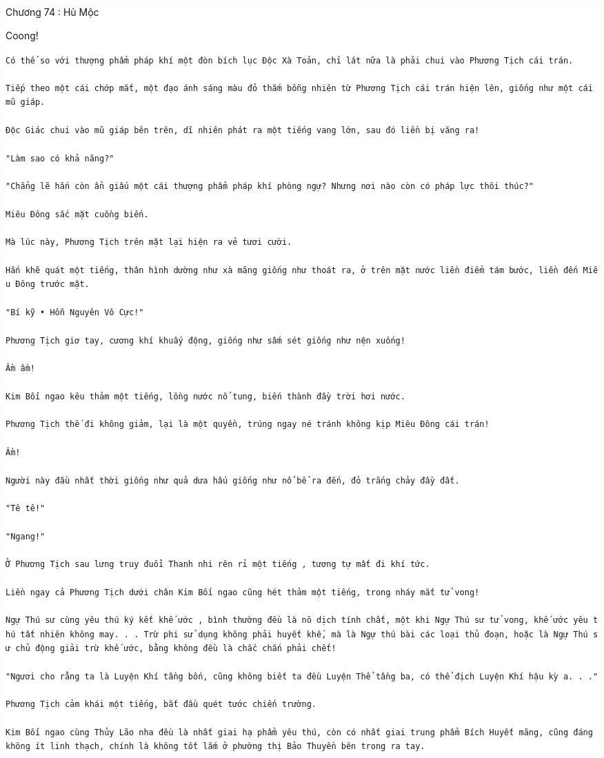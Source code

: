 




Chương 74 : Hủ Mộc


Coong!

	Có thể so với thượng phẩm pháp khí một đòn bích lục Độc Xà Toản, chỉ lát nữa là phải chui vào Phương Tịch cái trán.

	Tiếp theo một cái chớp mắt, một đạo ánh sáng màu đỏ thắm bỗng nhiên từ Phương Tịch cái trán hiện lên, giống như một cái mũ giáp.

	Độc Giác chui vào mũ giáp bên trên, dĩ nhiên phát ra một tiếng vang lớn, sau đó liền bị văng ra!

	"Làm sao có khả năng?"

	"Chẳng lẽ hắn còn ẩn giấu một cái thượng phẩm pháp khí phòng ngự? Nhưng nơi nào còn có pháp lực thôi thúc?"

	Miêu Đông sắc mặt cuồng biến.

	Mà lúc này, Phương Tịch trên mặt lại hiện ra vẻ tươi cười.

	Hắn khẽ quát một tiếng, thân hình dường như xà mãng giống như thoát ra, ở trên mặt nước liền điểm tám bước, liền đến Miêu Đông trước mặt.

	"Bí kỹ • Hỗn Nguyên Vô Cực!"

	Phương Tịch giơ tay, cương khí khuấy động, giống như sấm sét giống như nện xuống!

	Ầm ầm!

	Kim Bối ngao kêu thảm một tiếng, lồng nước nổ tung, biến thành đầy trời hơi nước.

	Phương Tịch thế đi không giảm, lại là một quyền, trúng ngay né tránh không kịp Miêu Đông cái trán!

	Ầm!

	Người này đầu nhất thời giống như quả dưa hấu giống như nổ bể ra đến, đỏ trắng chảy đầy đất.

	"Tê tê!"

	"Ngang!"

	Ở Phương Tịch sau lưng truy đuổi Thanh nhi rên rỉ một tiếng , tương tự mất đi khí tức.

	Liền ngay cả Phương Tịch dưới chân Kim Bối ngao cũng hét thảm một tiếng, trong nháy mắt tử vong!

	Ngự Thú sư cùng yêu thú ký kết khế ước , bình thường đều là nô dịch tính chất, một khi Ngự Thú sư tử vong, khế ước yêu thú tất nhiên không may. . . Trừ phi sử dụng không phải huyết khế, mà là Ngự thú bài các loại thủ đoạn, hoặc là Ngự Thú sư chủ động giải trừ khế ước, bằng không đều là chắc chắn phải chết!

	"Ngươi cho rằng ta là Luyện Khí tầng bốn, cũng không biết ta đều Luyện Thể tầng ba, có thể địch Luyện Khí hậu kỳ a. . ."

	Phương Tịch cảm khái một tiếng, bắt đầu quét tước chiến trường.

	Kim Bối ngao cùng Thủy Lão nha đều là nhất giai hạ phẩm yêu thú, còn có nhất giai trung phẩm Bích Huyết mãng, cũng đáng không ít linh thạch, chính là không tốt lắm ở phường thị Bảo Thuyền bên trong ra tay.
